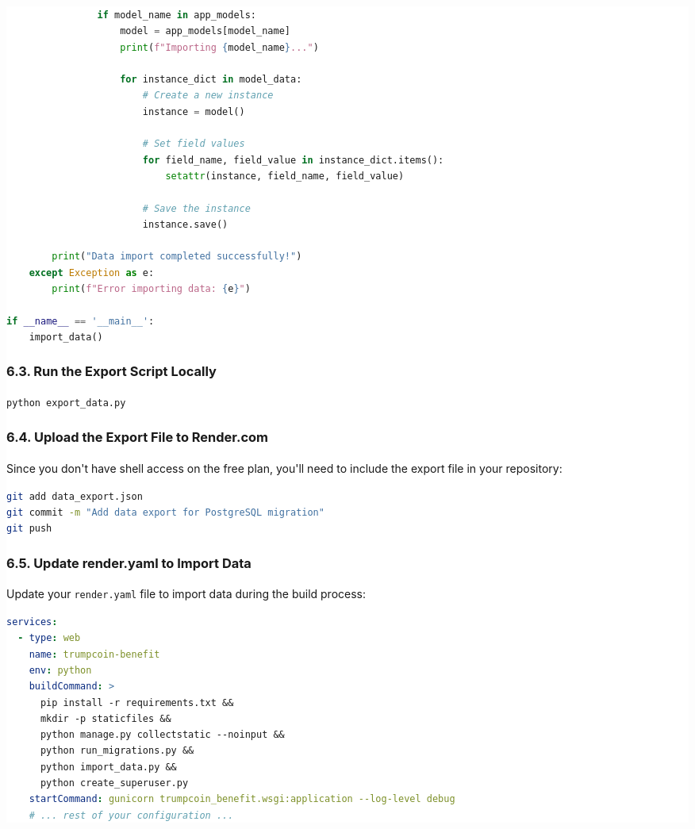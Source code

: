 ```python
                if model_name in app_models:
                    model = app_models[model_name]
                    print(f"Importing {model_name}...")
                    
                    for instance_dict in model_data:
                        # Create a new instance
                        instance = model()
                        
                        # Set field values
                        for field_name, field_value in instance_dict.items():
                            setattr(instance, field_name, field_value)
                        
                        # Save the instance
                        instance.save()
        
        print("Data import completed successfully!")
    except Exception as e:
        print(f"Error importing data: {e}")

if __name__ == '__main__':
    import_data()
```

### 6.3. Run the Export Script Locally

```bash
python export_data.py
```

### 6.4. Upload the Export File to Render.com

Since you don't have shell access on the free plan, you'll need to include the export file in your repository:

```bash
git add data_export.json
git commit -m "Add data export for PostgreSQL migration"
git push
```

### 6.5. Update render.yaml to Import Data

Update your `render.yaml` file to import data during the build process:

```yaml
services:
  - type: web
    name: trumpcoin-benefit
    env: python
    buildCommand: >
      pip install -r requirements.txt && 
      mkdir -p staticfiles && 
      python manage.py collectstatic --noinput &&
      python run_migrations.py &&
      python import_data.py &&
      python create_superuser.py
    startCommand: gunicorn trumpcoin_benefit.wsgi:application --log-level debug
    # ... rest of your configuration ...
```

